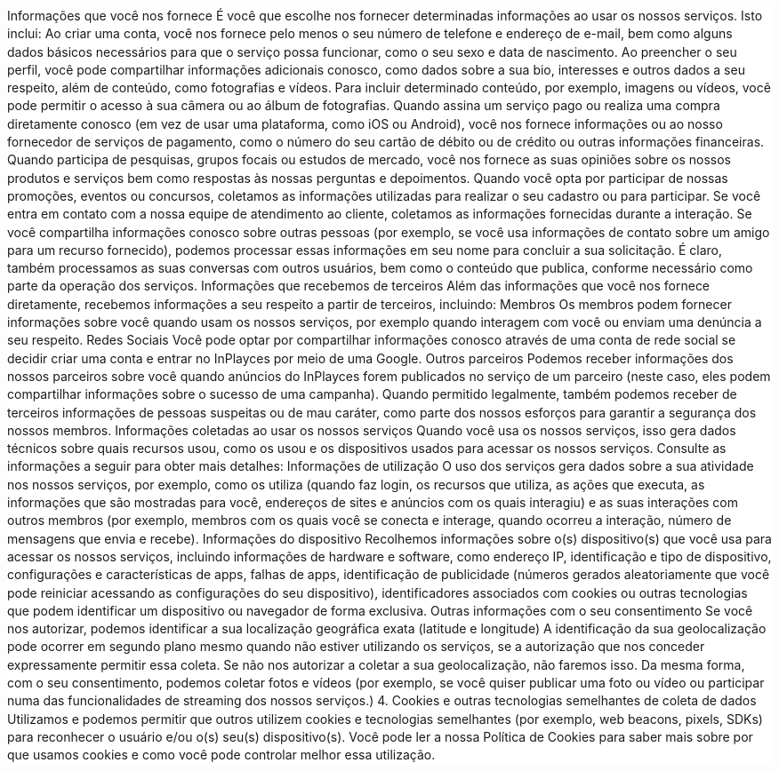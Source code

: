 Informações que você nos fornece
É você que escolhe nos fornecer determinadas informações ao usar os nossos serviços. Isto inclui:
Ao criar uma conta, você nos fornece pelo menos o seu número de telefone e endereço de e-mail, bem como alguns dados básicos necessários para que o serviço possa funcionar, como o seu sexo e data de nascimento.
Ao preencher o seu perfil, você pode compartilhar informações adicionais conosco, como dados sobre a sua bio, interesses e outros dados a seu respeito, além de conteúdo, como fotografias e vídeos. Para incluir determinado conteúdo, por exemplo, imagens ou vídeos, você pode permitir o acesso à sua câmera ou ao álbum de fotografias.
Quando assina um serviço pago ou realiza uma compra diretamente conosco (em vez de usar uma plataforma, como iOS ou Android), você nos fornece informações ou ao nosso fornecedor de serviços de pagamento, como o número do seu cartão de débito ou de crédito ou outras informações financeiras.
Quando participa de pesquisas, grupos focais ou estudos de mercado, você nos fornece as suas opiniões sobre os nossos produtos e serviços bem como respostas às nossas perguntas e depoimentos.
Quando você opta por participar de nossas promoções, eventos ou concursos, coletamos as informações utilizadas para realizar o seu cadastro ou para participar.
Se você entra em contato com a nossa equipe de atendimento ao cliente, coletamos as informações fornecidas durante a interação.
Se você compartilha informações conosco sobre outras pessoas (por exemplo, se você usa informações de contato sobre um amigo para um recurso fornecido), podemos processar essas informações em seu nome para concluir a sua solicitação.
É claro, também processamos as suas conversas com outros usuários, bem como o conteúdo que publica, conforme necessário como parte da operação dos serviços.
Informações que recebemos de terceiros
Além das informações que você nos fornece diretamente, recebemos informações a seu respeito a partir de terceiros, incluindo:
Membros Os membros podem fornecer informações sobre você quando usam os nossos serviços, por exemplo quando interagem com você ou enviam uma denúncia a seu respeito.
Redes Sociais Você pode optar por compartilhar informações conosco através de uma conta de rede social se decidir criar uma conta e entrar no InPlayces por meio de uma Google.
Outros parceiros Podemos receber informações dos nossos parceiros sobre você quando anúncios do InPlayces forem publicados no serviço de um parceiro (neste caso, eles podem compartilhar informações sobre o sucesso de uma campanha). Quando permitido legalmente, também podemos receber de terceiros informações de pessoas suspeitas ou de mau caráter, como parte dos nossos esforços para garantir a segurança dos nossos membros.
Informações coletadas ao usar os nossos serviços
Quando você usa os nossos serviços, isso gera dados técnicos sobre quais recursos usou, como os usou e os dispositivos usados para acessar os nossos serviços. Consulte as informações a seguir para obter mais detalhes:
Informações de utilização O uso dos serviços gera dados sobre a sua atividade nos nossos serviços, por exemplo, como os utiliza (quando faz login, os recursos que utiliza, as ações que executa, as informações que são mostradas para você, endereços de sites e anúncios com os quais interagiu) e as suas interações com outros membros (por exemplo, membros com os quais você se conecta e interage, quando ocorreu a interação, número de mensagens que envia e recebe).
Informações do dispositivo Recolhemos informações sobre o(s) dispositivo(s) que você usa para acessar os nossos serviços, incluindo informações de hardware e software, como endereço IP, identificação e tipo de dispositivo, configurações e características de apps, falhas de apps, identificação de publicidade (números gerados aleatoriamente que você pode reiniciar acessando as configurações do seu dispositivo), identificadores associados com cookies ou outras tecnologias que podem identificar um dispositivo ou navegador de forma exclusiva.
Outras informações com o seu consentimento Se você nos autorizar, podemos identificar a sua localização geográfica exata (latitude e longitude) A identificação da sua geolocalização pode ocorrer em segundo plano mesmo quando não estiver utilizando os serviços, se a autorização que nos conceder expressamente permitir essa coleta. Se não nos autorizar a coletar a sua geolocalização, não faremos isso. Da mesma forma, com o seu consentimento, podemos coletar fotos e vídeos (por exemplo, se você quiser publicar uma foto ou vídeo ou participar numa das funcionalidades de streaming dos nossos serviços.)
4. Cookies e outras tecnologias semelhantes de coleta de dados
Utilizamos e podemos permitir que outros utilizem cookies e tecnologias semelhantes (por exemplo, web beacons, pixels, SDKs) para reconhecer o usuário e/ou o(s) seu(s) dispositivo(s). Você pode ler a nossa Política de Cookies para saber mais sobre por que usamos cookies e como você pode controlar melhor essa utilização.